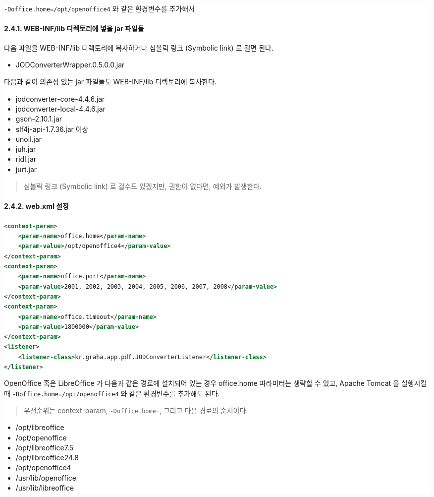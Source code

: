 ```-Doffice.home=/opt/openoffice4``` 와 같은 환경변수를 추가해서

#### 2.4.1. WEB-INF/lib 디렉토리에 넣을 jar 파일들

다음 파일을 WEB-INF/lib 디렉토리에 복사하거나 심볼릭 링크 (Symbolic link) 로 걸면 된다.

- JODConverterWrapper.0.5.0.0.jar

다음과 같이 의존성 있는 jar 파일들도 WEB-INF/lib 디렉토리에 복사한다.

- jodconverter-core-4.4.6.jar
- jodconverter-local-4.4.6.jar
- gson-2.10.1.jar
- slf4j-api-1.7.36.jar 이상
- unoil.jar
- juh.jar
- ridl.jar
- jurt.jar

> 심볼릭 링크 (Symbolic link) 로 걸수도 있겠지만, 권한이 없다면, 예외가 발생한다.

#### 2.4.2. web.xml 설정

```xml
<context-param>
	<param-name>office.home</param-name>
	<param-value>/opt/openoffice4</param-value>
</context-param>
<context-param>
	<param-name>office.port</param-name>
	<param-value>2001, 2002, 2003, 2004, 2005, 2006, 2007, 2008</param-value>
</context-param>
<context-param>
	<param-name>office.timeout</param-name>
	<param-value>1800000</param-value>
</context-param>
<listener>
	<listener-class>kr.graha.app.pdf.JODConverterListener</listener-class>
</listener>
```

OpenOffice 혹은 LibreOffice 가 다음과 같은 경로에 설치되어 있는 경우
office.home 파라미터는 생략할 수 있고,
Apache Tomcat 을 실행시킬 때 ```-Doffice.home=/opt/openoffice4``` 와 같은 환경변수를 추가해도 된다.

> 우선순위는 context-param, ```-Doffice.home=```, 그리고 다음 경로의 순서이다. 

- /opt/libreoffice
- /opt/openoffice
- /opt/libreoffice7.5
- /opt/libreoffice24.8
- /opt/openoffice4
- /usr/lib/openoffice
- /usr/lib/libreoffice
